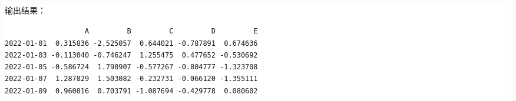 输出结果：

```
                   A         B         C         D         E
2022-01-01  0.315836 -2.525057  0.644021 -0.787891  0.674636
2022-01-03 -0.113040 -0.746247  1.255475  0.477652 -0.530692
2022-01-05 -0.586724  1.790907 -0.577267 -0.804777 -1.323708
2022-01-07  1.287829  1.503082 -0.232731 -0.066120 -1.355111
2022-01-09  0.960016  0.703791 -1.087694 -0.429778  0.080602
```

